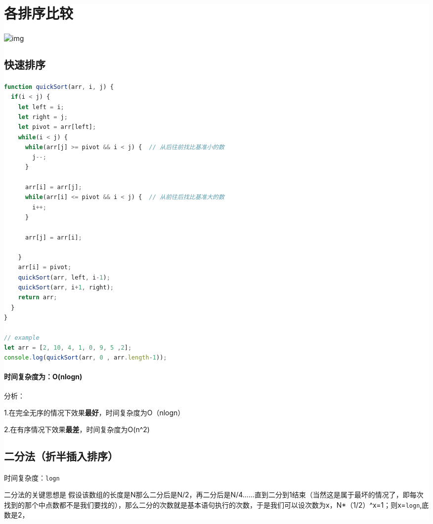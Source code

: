 # 各排序比较

![img](http://uploadfiles.nowcoder.com/images/20150917/266279_1442481223258_BB3663E2B94AB7FD90C31D24E4C6E7EB)

## 快速排序

```javascript
function quickSort(arr, i, j) {
  if(i < j) {
    let left = i;
    let right = j;
    let pivot = arr[left];
    while(i < j) {
      while(arr[j] >= pivot && i < j) {  // 从后往前找比基准小的数
        j--;
      }
      
      arr[i] = arr[j];
      while(arr[i] <= pivot && i < j) {  // 从前往后找比基准大的数
        i++;
      }
      
      arr[j] = arr[i];
      
    }
    arr[i] = pivot;
    quickSort(arr, left, i-1);
    quickSort(arr, i+1, right);
    return arr;
  }
}

// example
let arr = [2, 10, 4, 1, 0, 9, 5 ,2];
console.log(quickSort(arr, 0 , arr.length-1));
```

#### 时间复杂度为：O(nlogn)

分析：

1.在完全无序的情况下效果**最好**，时间复杂度为O（nlogn）

2.在有序情况下效果**最差**，时间复杂度为O(n^2)

## 二分法（折半插入排序）

时间复杂度：`logn`

二分法的关键思想是 假设该数组的长度是N那么二分后是N/2，再二分后是N/4……直到二分到1结束（当然这是属于最坏的情况了，即每次找到的那个中点数都不是我们要找的），那么二分的次数就是基本语句执行的次数，于是我们可以设次数为x，N*（1/2）^x=1；则x=`logn`,底数是2，
